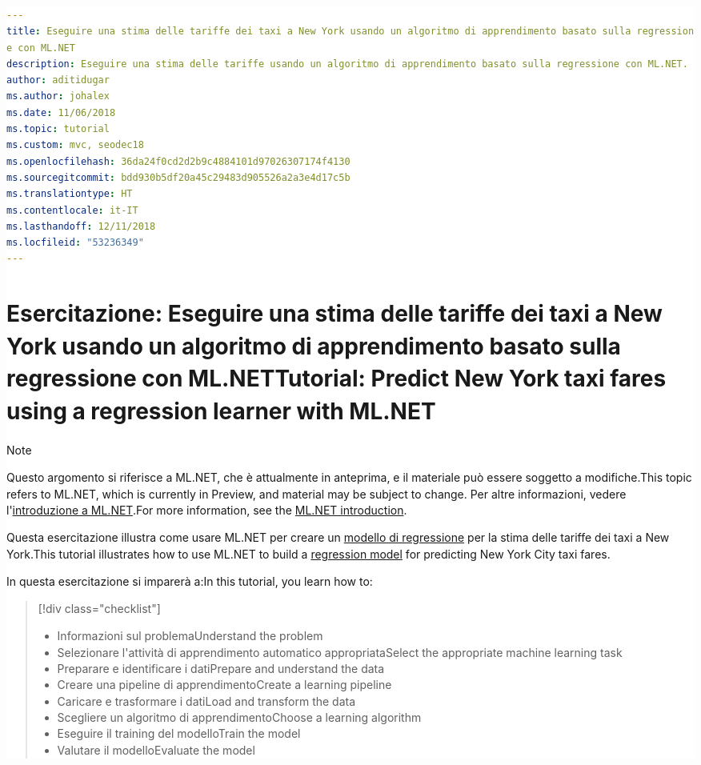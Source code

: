 ```yaml
---
title: Eseguire una stima delle tariffe dei taxi a New York usando un algoritmo di apprendimento basato sulla regressione con ML.NET
description: Eseguire una stima delle tariffe usando un algoritmo di apprendimento basato sulla regressione con ML.NET.
author: aditidugar
ms.author: johalex
ms.date: 11/06/2018
ms.topic: tutorial
ms.custom: mvc, seodec18
ms.openlocfilehash: 36da24f0cd2d2b9c4884101d97026307174f4130
ms.sourcegitcommit: bdd930b5df20a45c29483d905526a2a3e4d17c5b
ms.translationtype: HT
ms.contentlocale: it-IT
ms.lasthandoff: 12/11/2018
ms.locfileid: "53236349"
---
```

# <a name="tutorial-predict-new-york-taxi-fares-using-a-regression-learner-with-mlnet"></a><span data-ttu-id="e8db9-103">Esercitazione: Eseguire una stima delle tariffe dei taxi a New York usando un algoritmo di apprendimento basato sulla regressione con ML.NET</span><span class="sxs-lookup"><span data-stu-id="e8db9-103">Tutorial: Predict New York taxi fares using a regression learner with ML.NET</span></span>

> [!NOTE]
> <span data-ttu-id="e8db9-104">Questo argomento si riferisce a ML.NET, che è attualmente in anteprima, e il materiale può essere soggetto a modifiche.</span><span class="sxs-lookup"><span data-stu-id="e8db9-104">This topic refers to ML.NET, which is currently in Preview, and material may be subject to change.</span></span> <span data-ttu-id="e8db9-105">Per altre informazioni, vedere l'[introduzione a ML.NET](https://www.microsoft.com/net/learn/apps/machine-learning-and-ai/ml-dotnet).</span><span class="sxs-lookup"><span data-stu-id="e8db9-105">For more information, see the [ML.NET introduction](https://www.microsoft.com/net/learn/apps/machine-learning-and-ai/ml-dotnet).</span></span>

<span data-ttu-id="e8db9-106">Questa esercitazione illustra come usare ML.NET per creare un [modello di regressione](../resources/glossary.md#regression) per la stima delle tariffe dei taxi a New York.</span><span class="sxs-lookup"><span data-stu-id="e8db9-106">This tutorial illustrates how to use ML.NET to build a [regression model](../resources/glossary.md#regression) for predicting New York City taxi fares.</span></span>

<span data-ttu-id="e8db9-107">In questa esercitazione si imparerà a:</span><span class="sxs-lookup"><span data-stu-id="e8db9-107">In this tutorial, you learn how to:</span></span>
> [!div class="checklist"]
> * <span data-ttu-id="e8db9-108">Informazioni sul problema</span><span class="sxs-lookup"><span data-stu-id="e8db9-108">Understand the problem</span></span>
> * <span data-ttu-id="e8db9-109">Selezionare l'attività di apprendimento automatico appropriata</span><span class="sxs-lookup"><span data-stu-id="e8db9-109">Select the appropriate machine learning task</span></span>
> * <span data-ttu-id="e8db9-110">Preparare e identificare i dati</span><span class="sxs-lookup"><span data-stu-id="e8db9-110">Prepare and understand the data</span></span>
> * <span data-ttu-id="e8db9-111">Creare una pipeline di apprendimento</span><span class="sxs-lookup"><span data-stu-id="e8db9-111">Create a learning pipeline</span></span>
> * <span data-ttu-id="e8db9-112">Caricare e trasformare i dati</span><span class="sxs-lookup"><span data-stu-id="e8db9-112">Load and transform the data</span></span>
> * <span data-ttu-id="e8db9-113">Scegliere un algoritmo di apprendimento</span><span class="sxs-lookup"><span data-stu-id="e8db9-113">Choose a learning algorithm</span></span>
> * <span data-ttu-id="e8db9-114">Eseguire il training del modello</span><span class="sxs-lookup"><span data-stu-id="e8db9-114">Train the model</span></span>
> * <span data-ttu-id="e8db9-115">Valutare il modello</span><span class="sxs-lookup"><span data-stu-id="e8db9-115">Evaluate the model</span></span>